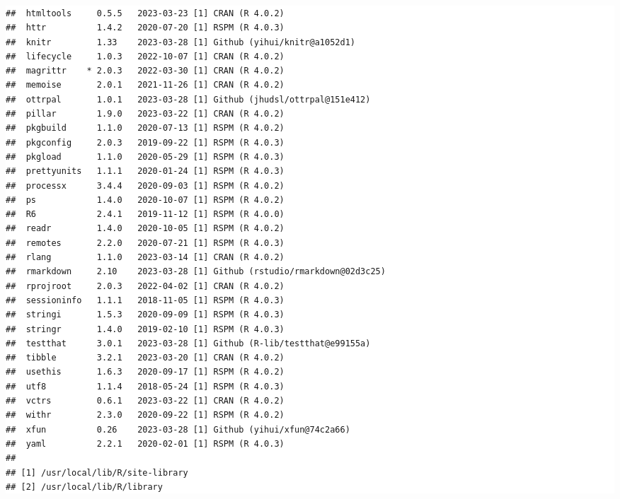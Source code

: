 ```
##  htmltools     0.5.5   2023-03-23 [1] CRAN (R 4.0.2)                    
##  httr          1.4.2   2020-07-20 [1] RSPM (R 4.0.3)                    
##  knitr         1.33    2023-03-28 [1] Github (yihui/knitr@a1052d1)      
##  lifecycle     1.0.3   2022-10-07 [1] CRAN (R 4.0.2)                    
##  magrittr    * 2.0.3   2022-03-30 [1] CRAN (R 4.0.2)                    
##  memoise       2.0.1   2021-11-26 [1] CRAN (R 4.0.2)                    
##  ottrpal       1.0.1   2023-03-28 [1] Github (jhudsl/ottrpal@151e412)   
##  pillar        1.9.0   2023-03-22 [1] CRAN (R 4.0.2)                    
##  pkgbuild      1.1.0   2020-07-13 [1] RSPM (R 4.0.2)                    
##  pkgconfig     2.0.3   2019-09-22 [1] RSPM (R 4.0.3)                    
##  pkgload       1.1.0   2020-05-29 [1] RSPM (R 4.0.3)                    
##  prettyunits   1.1.1   2020-01-24 [1] RSPM (R 4.0.3)                    
##  processx      3.4.4   2020-09-03 [1] RSPM (R 4.0.2)                    
##  ps            1.4.0   2020-10-07 [1] RSPM (R 4.0.2)                    
##  R6            2.4.1   2019-11-12 [1] RSPM (R 4.0.0)                    
##  readr         1.4.0   2020-10-05 [1] RSPM (R 4.0.2)                    
##  remotes       2.2.0   2020-07-21 [1] RSPM (R 4.0.3)                    
##  rlang         1.1.0   2023-03-14 [1] CRAN (R 4.0.2)                    
##  rmarkdown     2.10    2023-03-28 [1] Github (rstudio/rmarkdown@02d3c25)
##  rprojroot     2.0.3   2022-04-02 [1] CRAN (R 4.0.2)                    
##  sessioninfo   1.1.1   2018-11-05 [1] RSPM (R 4.0.3)                    
##  stringi       1.5.3   2020-09-09 [1] RSPM (R 4.0.3)                    
##  stringr       1.4.0   2019-02-10 [1] RSPM (R 4.0.3)                    
##  testthat      3.0.1   2023-03-28 [1] Github (R-lib/testthat@e99155a)   
##  tibble        3.2.1   2023-03-20 [1] CRAN (R 4.0.2)                    
##  usethis       1.6.3   2020-09-17 [1] RSPM (R 4.0.2)                    
##  utf8          1.1.4   2018-05-24 [1] RSPM (R 4.0.3)                    
##  vctrs         0.6.1   2023-03-22 [1] CRAN (R 4.0.2)                    
##  withr         2.3.0   2020-09-22 [1] RSPM (R 4.0.2)                    
##  xfun          0.26    2023-03-28 [1] Github (yihui/xfun@74c2a66)       
##  yaml          2.2.1   2020-02-01 [1] RSPM (R 4.0.3)                    
## 
## [1] /usr/local/lib/R/site-library
## [2] /usr/local/lib/R/library
```

[many links]: https://github.com/jhudsl/OTTR_Template
